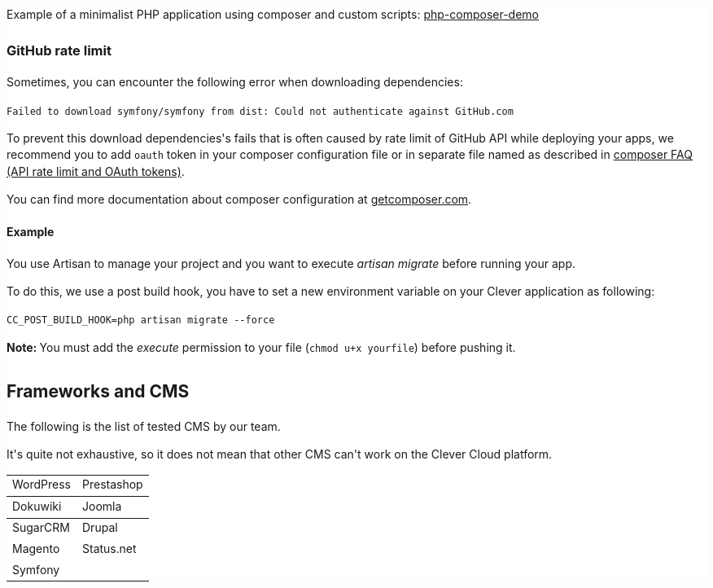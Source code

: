 Example of a minimalist PHP application using composer and custom scripts: [php-composer-demo](https://GitHub.com/CleverCloud/php-composer-demo)

### GitHub rate limit

Sometimes, you can encounter the following error when downloading dependencies:

```
Failed to download symfony/symfony from dist: Could not authenticate against GitHub.com
```

To prevent this download dependencies's fails that is often caused by rate limit of GitHub API while deploying your apps,
we recommend you to add `oauth` token in your composer configuration file or in separate file named as described in
[composer FAQ (API rate limit and OAuth tokens)](https://getcomposer.org/doc/articles/troubleshooting.md#api-rate-limit-and-oauth-tokens).

You can find more documentation about composer configuration at [getcomposer.com](https://getcomposer.org/doc/04-schema.md).

#### Example

You use Artisan to manage your project and you want to execute _artisan migrate_ before running your app.

To do this, we use a post build hook, you have to set a new environment variable on your Clever application as following:
 
```
CC_POST_BUILD_HOOK=php artisan migrate --force
```

<strong>Note: </strong>You must add the _execute_ permission to your file (`chmod u+x yourfile`) before pushing it.

## Frameworks and CMS

The following is the list of tested CMS by our team.

It's quite not exhaustive, so it does not mean that other CMS can't work on the Clever Cloud platform.

<div class="">
<table class="table table-bordered">
<tbody>
<tr>
<td>WordPress</td>
<td>Prestashop</td>
</tr>
</tbody>
<tbody>
<tr>
<td>Dokuwiki</td>
<td>Joomla</td>
</tr>
</tbody>
<tbody>
<tr>
<td>SugarCRM</td>
<td>Drupal</td>
</tr>
<tr>
<td>Magento</td>
<td>Status.net</td>
</tr>
<tr>
<td>Symfony</td>